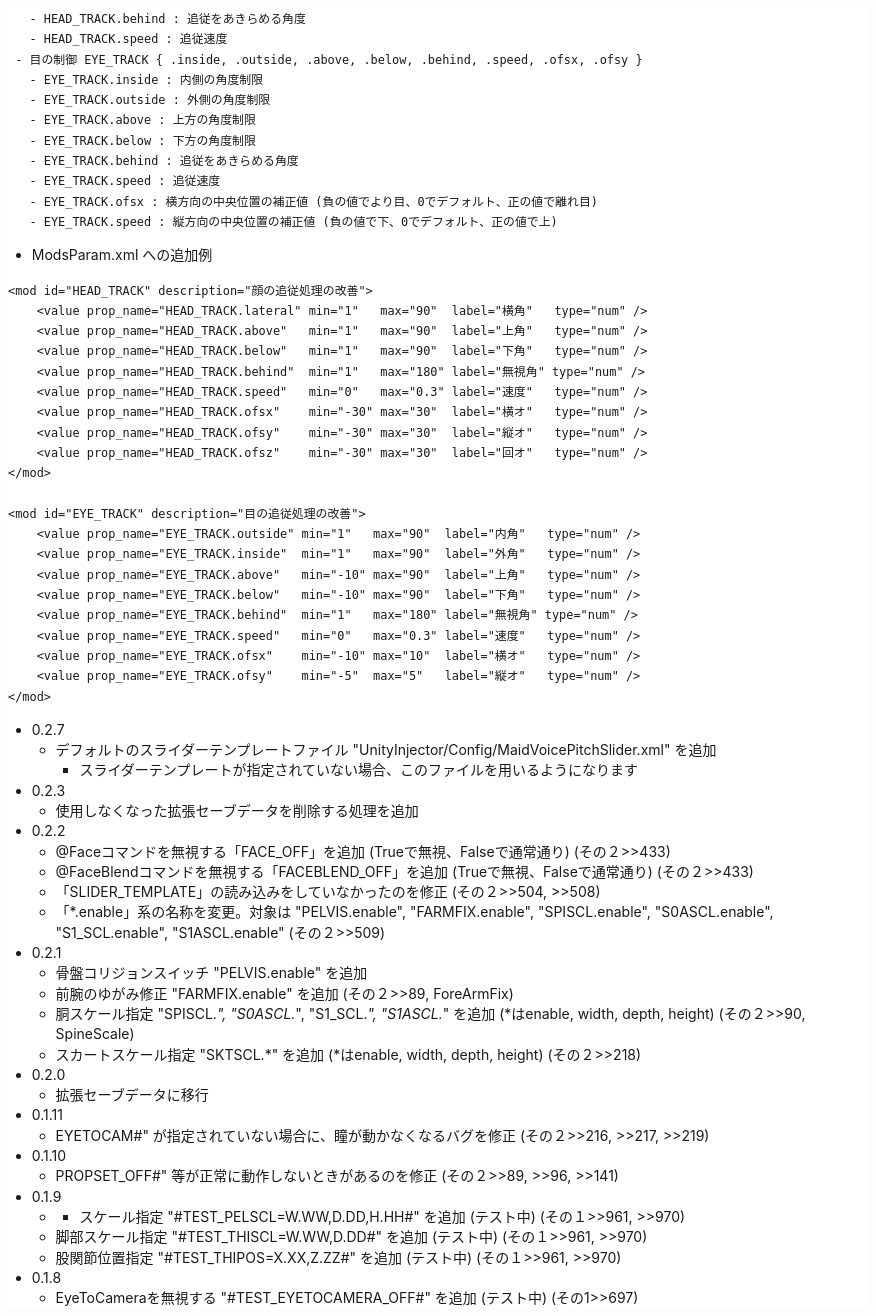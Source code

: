        - HEAD_TRACK.behind : 追従をあきらめる角度
       - HEAD_TRACK.speed : 追従速度
     - 目の制御 EYE_TRACK { .inside, .outside, .above, .below, .behind, .speed, .ofsx, .ofsy }
       - EYE_TRACK.inside : 内側の角度制限
       - EYE_TRACK.outside : 外側の角度制限
       - EYE_TRACK.above : 上方の角度制限
       - EYE_TRACK.below : 下方の角度制限
       - EYE_TRACK.behind : 追従をあきらめる角度
       - EYE_TRACK.speed : 追従速度
       - EYE_TRACK.ofsx : 横方向の中央位置の補正値 (負の値でより目、0でデフォルト、正の値で離れ目)
       - EYE_TRACK.speed : 縦方向の中央位置の補正値 (負の値で下、0でデフォルト、正の値で上)
  - ModsParam.xml への追加例
```
<mod id="HEAD_TRACK" description="顔の追従処理の改善">
    <value prop_name="HEAD_TRACK.lateral" min="1"   max="90"  label="横角"   type="num" />
    <value prop_name="HEAD_TRACK.above"   min="1"   max="90"  label="上角"   type="num" />
    <value prop_name="HEAD_TRACK.below"   min="1"   max="90"  label="下角"   type="num" />
    <value prop_name="HEAD_TRACK.behind"  min="1"   max="180" label="無視角" type="num" />
    <value prop_name="HEAD_TRACK.speed"   min="0"   max="0.3" label="速度"   type="num" />
    <value prop_name="HEAD_TRACK.ofsx"    min="-30" max="30"  label="横オ"   type="num" />
    <value prop_name="HEAD_TRACK.ofsy"    min="-30" max="30"  label="縦オ"   type="num" />
    <value prop_name="HEAD_TRACK.ofsz"    min="-30" max="30"  label="回オ"   type="num" />
</mod>

<mod id="EYE_TRACK" description="目の追従処理の改善">
    <value prop_name="EYE_TRACK.outside" min="1"   max="90"  label="内角"   type="num" />
    <value prop_name="EYE_TRACK.inside"  min="1"   max="90"  label="外角"   type="num" />
    <value prop_name="EYE_TRACK.above"   min="-10" max="90"  label="上角"   type="num" />
    <value prop_name="EYE_TRACK.below"   min="-10" max="90"  label="下角"   type="num" />
    <value prop_name="EYE_TRACK.behind"  min="1"   max="180" label="無視角" type="num" />
    <value prop_name="EYE_TRACK.speed"   min="0"   max="0.3" label="速度"   type="num" />
    <value prop_name="EYE_TRACK.ofsx"    min="-10" max="10"  label="横オ"   type="num" />
    <value prop_name="EYE_TRACK.ofsy"    min="-5"  max="5"   label="縦オ"   type="num" />
</mod>
```
 - 0.2.7
   - デフォルトのスライダーテンプレートファイル "UnityInjector/Config/MaidVoicePitchSlider.xml" を追加
      - スライダーテンプレートが指定されていない場合、このファイルを用いるようになります
 - 0.2.3
   - 使用しなくなった拡張セーブデータを削除する処理を追加
 - 0.2.2
   - @Faceコマンドを無視する「FACE_OFF」を追加 (Trueで無視、Falseで通常通り) (その２>>433)
   - @FaceBlendコマンドを無視する「FACEBLEND_OFF」を追加 (Trueで無視、Falseで通常通り) (その２>>433)
   - 「SLIDER_TEMPLATE」の読み込みをしていなかったのを修正 (その２>>504, >>508)
   - 「*.enable」系の名称を変更。対象は "PELVIS.enable", "FARMFIX.enable", "SPISCL.enable", "S0ASCL.enable", "S1_SCL.enable", "S1ASCL.enable" (その２>>509)
 - 0.2.1
   - 骨盤コリジョンスイッチ "PELVIS.enable" を追加
   - 前腕のゆがみ修正 "FARMFIX.enable" を追加 (その２>>89, ForeArmFix)
   - 胴スケール指定 "SPISCL.*", "S0ASCL.*", "S1_SCL.*", "S1ASCL.*" を追加 (*はenable, width, depth, height) (その２>>90, SpineScale)
   - スカートスケール指定 "SKTSCL.*" を追加 (*はenable, width, depth, height) (その２>>218)
 - 0.2.0
   - 拡張セーブデータに移行
 - 0.1.11
    - EYETOCAM#" が指定されていない場合に、瞳が動かなくなるバグを修正 (その２>>216, >>217, >>219)
 - 0.1.10
    - PROPSET_OFF#" 等が正常に動作しないときがあるのを修正 (その２>>89, >>96, >>141)
 - 0.1.9
   - - スケール指定 "#TEST_PELSCL=W.WW,D.DD,H.HH#" を追加 (テスト中) (その１>>961, >>970)
   - 脚部スケール指定 "#TEST_THISCL=W.WW,D.DD#" を追加 (テスト中) (その１>>961, >>970)
   - 股関節位置指定 "#TEST_THIPOS=X.XX,Z.ZZ#" を追加 (テスト中) (その１>>961, >>970)
 - 0.1.8
    - EyeToCameraを無視する "#TEST_EYETOCAMERA_OFF#" を追加 (テスト中) (その1>>697)